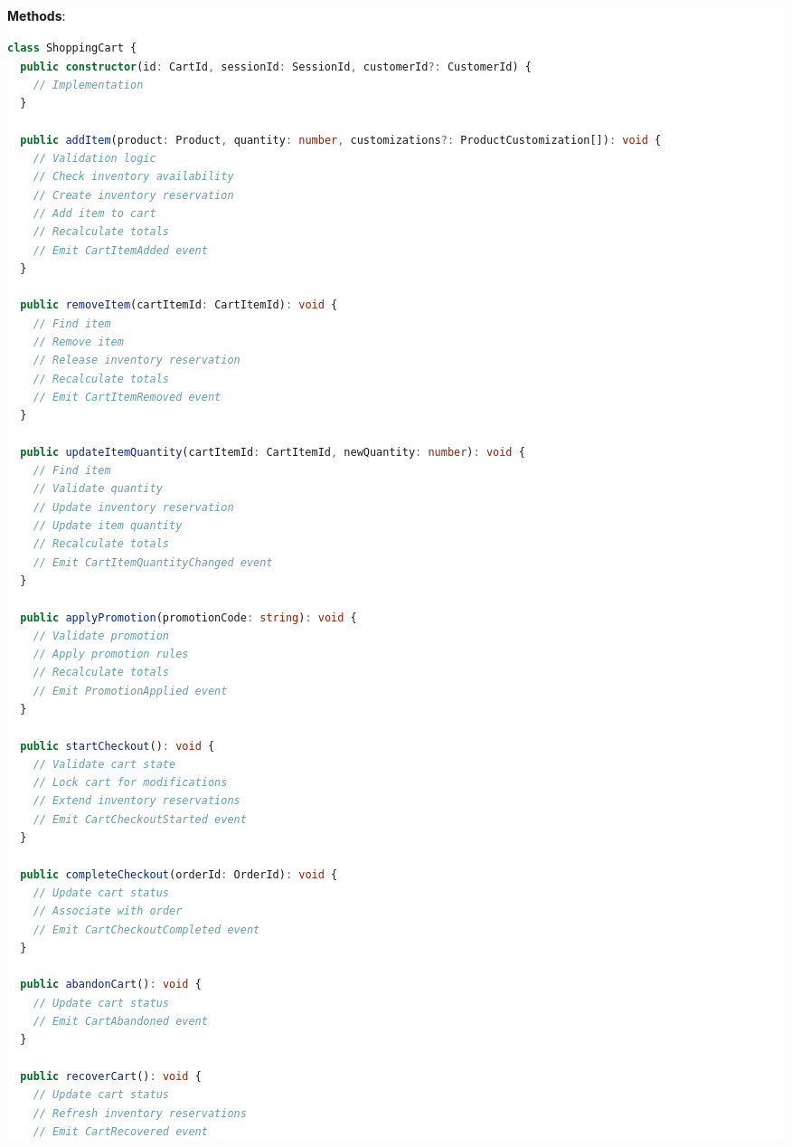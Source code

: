 **Methods**:

```typescript
class ShoppingCart {
  public constructor(id: CartId, sessionId: SessionId, customerId?: CustomerId) {
    // Implementation
  }

  public addItem(product: Product, quantity: number, customizations?: ProductCustomization[]): void {
    // Validation logic
    // Check inventory availability
    // Create inventory reservation
    // Add item to cart
    // Recalculate totals
    // Emit CartItemAdded event
  }

  public removeItem(cartItemId: CartItemId): void {
    // Find item
    // Remove item
    // Release inventory reservation
    // Recalculate totals
    // Emit CartItemRemoved event
  }

  public updateItemQuantity(cartItemId: CartItemId, newQuantity: number): void {
    // Find item
    // Validate quantity
    // Update inventory reservation
    // Update item quantity
    // Recalculate totals
    // Emit CartItemQuantityChanged event
  }

  public applyPromotion(promotionCode: string): void {
    // Validate promotion
    // Apply promotion rules
    // Recalculate totals
    // Emit PromotionApplied event
  }

  public startCheckout(): void {
    // Validate cart state
    // Lock cart for modifications
    // Extend inventory reservations
    // Emit CartCheckoutStarted event
  }

  public completeCheckout(orderId: OrderId): void {
    // Update cart status
    // Associate with order
    // Emit CartCheckoutCompleted event
  }

  public abandonCart(): void {
    // Update cart status
    // Emit CartAbandoned event
  }

  public recoverCart(): void {
    // Update cart status
    // Refresh inventory reservations
    // Emit CartRecovered event
```
